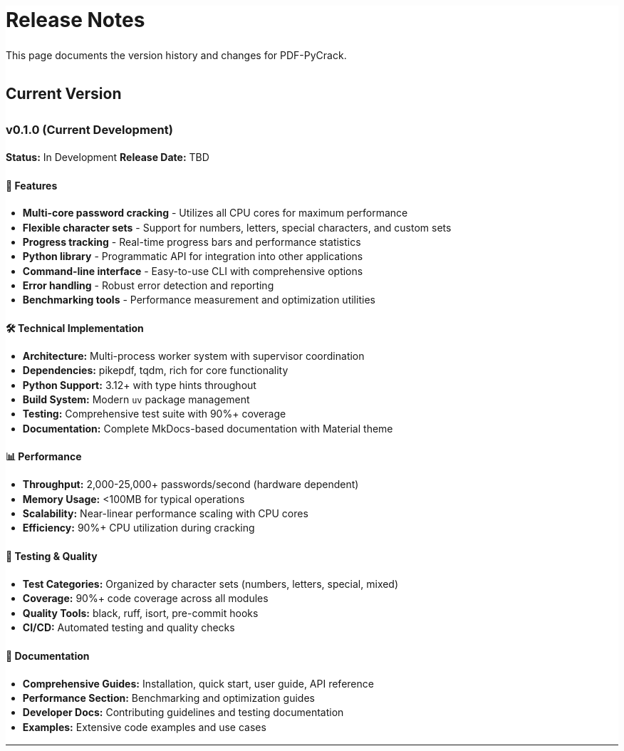 # Release Notes

This page documents the version history and changes for PDF-PyCrack.

## Current Version

### v0.1.0 (Current Development)

**Status:** In Development
**Release Date:** TBD

#### 🚀 Features

- **Multi-core password cracking** - Utilizes all CPU cores for maximum performance
- **Flexible character sets** - Support for numbers, letters, special characters, and custom sets
- **Progress tracking** - Real-time progress bars and performance statistics
- **Python library** - Programmatic API for integration into other applications
- **Command-line interface** - Easy-to-use CLI with comprehensive options
- **Error handling** - Robust error detection and reporting
- **Benchmarking tools** - Performance measurement and optimization utilities

#### 🛠️ Technical Implementation

- **Architecture:** Multi-process worker system with supervisor coordination
- **Dependencies:** pikepdf, tqdm, rich for core functionality
- **Python Support:** 3.12+ with type hints throughout
- **Build System:** Modern `uv` package management
- **Testing:** Comprehensive test suite with 90%+ coverage
- **Documentation:** Complete MkDocs-based documentation with Material theme

#### 📊 Performance

- **Throughput:** 2,000-25,000+ passwords/second (hardware dependent)
- **Memory Usage:** <100MB for typical operations
- **Scalability:** Near-linear performance scaling with CPU cores
- **Efficiency:** 90%+ CPU utilization during cracking

#### 🧪 Testing & Quality

- **Test Categories:** Organized by character sets (numbers, letters, special, mixed)
- **Coverage:** 90%+ code coverage across all modules
- **Quality Tools:** black, ruff, isort, pre-commit hooks
- **CI/CD:** Automated testing and quality checks

#### 📖 Documentation

- **Comprehensive Guides:** Installation, quick start, user guide, API reference
- **Performance Section:** Benchmarking and optimization guides
- **Developer Docs:** Contributing guidelines and testing documentation
- **Examples:** Extensive code examples and use cases

---
